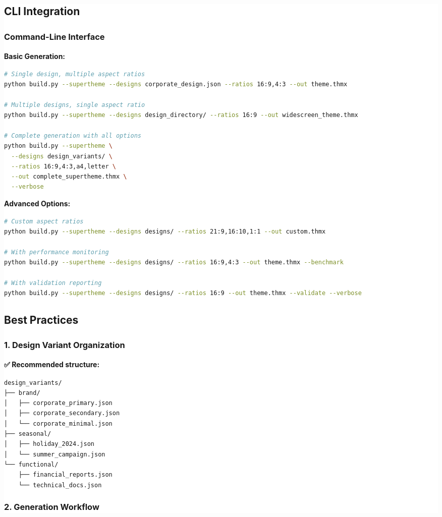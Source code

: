 ## CLI Integration

### Command-Line Interface

**Basic Generation:**
```bash
# Single design, multiple aspect ratios
python build.py --supertheme --designs corporate_design.json --ratios 16:9,4:3 --out theme.thmx

# Multiple designs, single aspect ratio
python build.py --supertheme --designs design_directory/ --ratios 16:9 --out widescreen_theme.thmx

# Complete generation with all options
python build.py --supertheme \
  --designs design_variants/ \
  --ratios 16:9,4:3,a4,letter \
  --out complete_supertheme.thmx \
  --verbose
```

**Advanced Options:**
```bash
# Custom aspect ratios
python build.py --supertheme --designs designs/ --ratios 21:9,16:10,1:1 --out custom.thmx

# With performance monitoring
python build.py --supertheme --designs designs/ --ratios 16:9,4:3 --out theme.thmx --benchmark

# With validation reporting
python build.py --supertheme --designs designs/ --ratios 16:9 --out theme.thmx --validate --verbose
```

## Best Practices

### 1. Design Variant Organization

**✅ Recommended structure:**
```
design_variants/
├── brand/
│   ├── corporate_primary.json
│   ├── corporate_secondary.json
│   └── corporate_minimal.json
├── seasonal/
│   ├── holiday_2024.json
│   └── summer_campaign.json
└── functional/
    ├── financial_reports.json
    └── technical_docs.json
```

### 2. Generation Workflow
